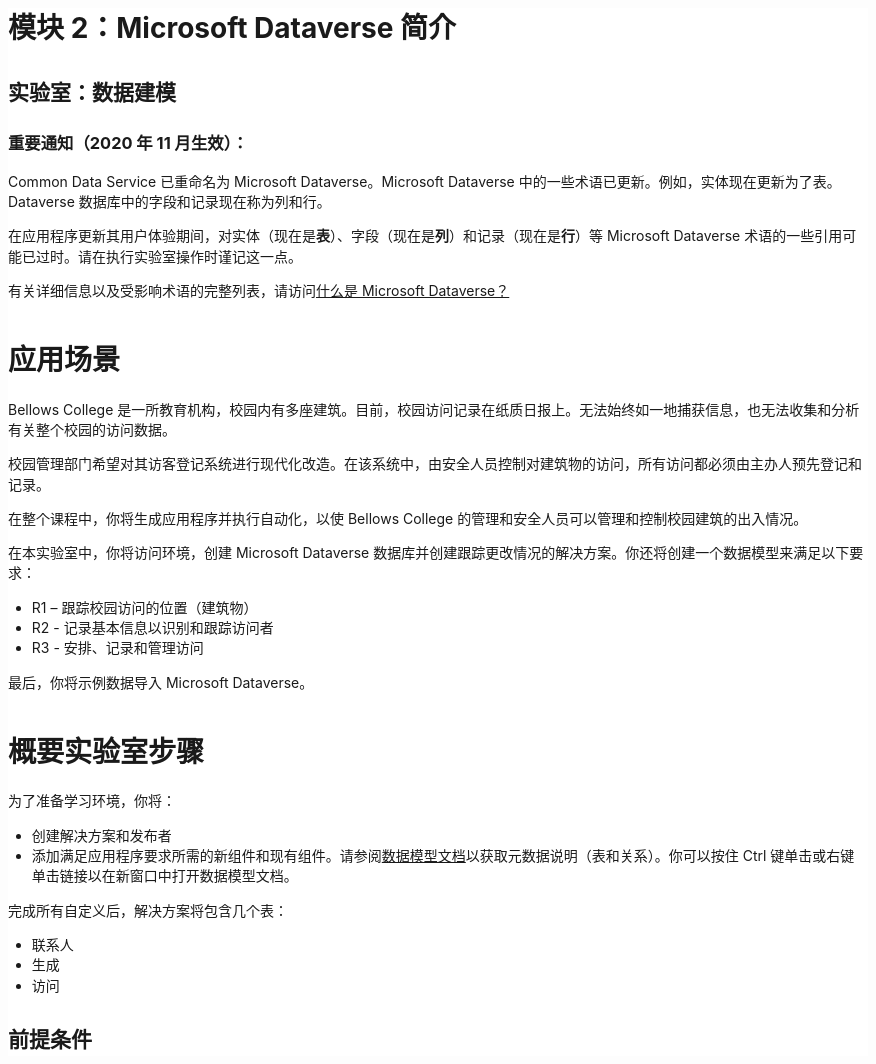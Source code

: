 ﻿---
lab:
    title: '实验室 1：数据建模'
    module: '模块 2：Microsoft Dataverse 简介'
---

# 模块 2：Microsoft Dataverse 简介
## 实验室：数据建模

### 重要通知（2020 年 11 月生效）：
Common Data Service 已重命名为 Microsoft Dataverse。Microsoft Dataverse 中的一些术语已更新。例如，实体现在更新为了表。Dataverse 数据库中的字段和记录现在称为列和行。

在应用程序更新其用户体验期间，对实体（现在是**表**）、字段（现在是**列**）和记录（现在是**行**）等 Microsoft Dataverse 术语的一些引用可能已过时。请在执行实验室操作时谨记这一点。

有关详细信息以及受影响术语的完整列表，请访问[什么是 Microsoft Dataverse？](https://docs.microsoft.com/zh-cn/powerapps/maker/common-data-service/data-platform-intro#terminology-updates)

# 应用场景

Bellows College 是一所教育机构，校园内有多座建筑。目前，校园访问记录在纸质日报上。无法始终如一地捕获信息，也无法收集和分析有关整个校园的访问数据。 

校园管理部门希望对其访客登记系统进行现代化改造。在该系统中，由安全人员控制对建筑物的访问，所有访问都必须由主办人预先登记和记录。

在整个课程中，你将生成应用程序并执行自动化，以使 Bellows College 的管理和安全人员可以管理和控制校园建筑的出入情况。 

在本实验室中，你将访问环境，创建 Microsoft Dataverse 数据库并创建跟踪更改情况的解决方案。你还将创建一个数据模型来满足以下要求：

-   R1 – 跟踪校园访问的位置（建筑物）
-   R2 - 记录基本信息以识别和跟踪访问者 
-   R3 - 安排、记录和管理访问 

最后，你将示例数据导入 Microsoft Dataverse。

# 概要实验室步骤

为了准备学习环境，你将：

* 创建解决方案和发布者
* 添加满足应用程序要求所需的新组件和现有组件。请参阅[数据模型文档](https://raw.githubusercontent.com/MicrosoftLearning/PL-900-Microsoft-Power-Platform-Fundamentals/update-march-2021/Allfiles/Campus%20Management.png)以获取元数据说明（表和关系）。你可以按住 Ctrl 键单击或右键单击链接以在新窗口中打开数据模型文档。

完成所有自定义后，解决方案将包含几个表：

-   联系人
-   生成
-   访问

## 前提条件
